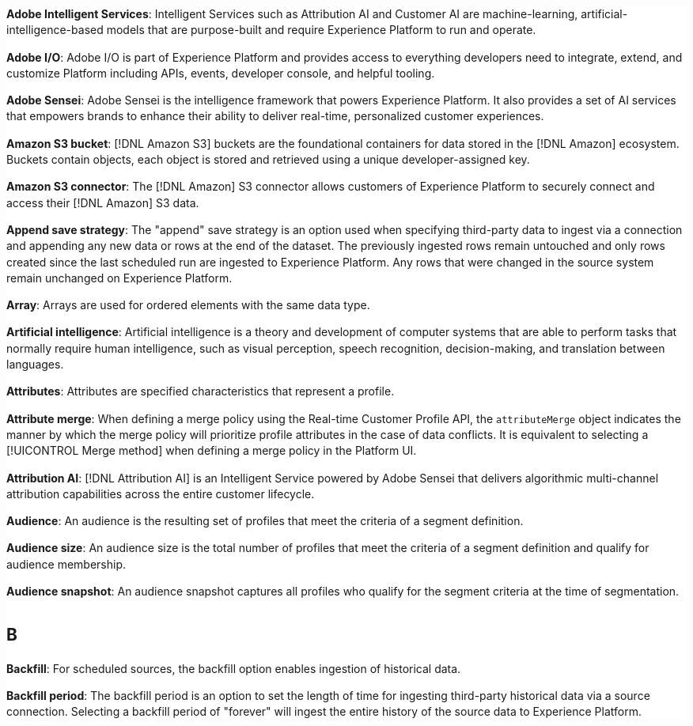 **Adobe Intelligent Services**: Intelligent Services such as Attribution AI and Customer AI are machine-learning, artificial-intelligence-based models that are purpose-built and require Experience Platform to run and operate.

**Adobe I/O**: Adobe I/O is part of Experience Platform and provides access to everything developers need to integrate, extend, and customize Platform including APIs, events, developer console, and helpful tooling.

**Adobe Sensei**: Adobe Sensei is the intelligence framework that powers Experience Platform. It also provides a set of AI services that empowers brands to enhance their ability to deliver real-time, personalized customer experiences.

**Amazon S3 bucket**: [!DNL Amazon S3] buckets are the foundational containers for data stored in the [!DNL Amazon] ecosystem. Buckets contain objects, each object is stored and retrieved using a unique developer-assigned key.

**Amazon S3 connector**: The [!DNL Amazon] S3 connector allows customers of Experience Platform to securely connect and access their [!DNL Amazon] S3 data.

**Append save strategy**: The "append" save strategy is an option used when specifying third-party data to ingest via a connection and appending any new data or rows at the end of the dataset. The previously ingested rows remain untouched and only rows created since the last scheduled run are ingested to Experience Platform. Any rows that were changed in the source system remain unchanged on Experience Platform.

**Array**: Arrays are used for ordered elements with the same data type.

**Artificial intelligence**: Artificial intelligence is a theory and development of computer systems that are able to perform tasks that normally require human intelligence, such as visual perception, speech recognition, decision-making, and translation between languages.

**Attributes**: Attributes are specified characteristics that represent a profile.

**Attribute merge**: When defining a merge policy using the Real-time Customer Profile API, the `attributeMerge` object indicates the manner by which the merge policy will prioritize profile attributes in the case of data conflicts. It is equivalent to selecting a [!UICONTROL Merge method] when defining a merge policy in the Platform UI.

**Attribution AI**: [!DNL Attribution AI] is an Intelligent Service powered by Adobe Sensei that delivers algorithmic multi-channel attribution capabilities across the entire customer lifecycle.

**Audience**: An audience is the resulting set of profiles that meet the criteria of a segment definition.

**Audience size**: An audience size is the total number of profiles that meet the criteria of a segment definition and qualify for audience membership.

**Audience snapshot**: An audience snapshot captures all profiles who qualify for the segment criteria at the time of segmentation.

## B

**Backfill**: For scheduled sources, the backfill option enables ingestion of historical data.

**Backfill period**: The backfill period is an option to set the length of time for ingesting third-party historical data via a source connection. Selecting a backfill period of "forever" will ingest the entire history of the source data to Experience Platform.
